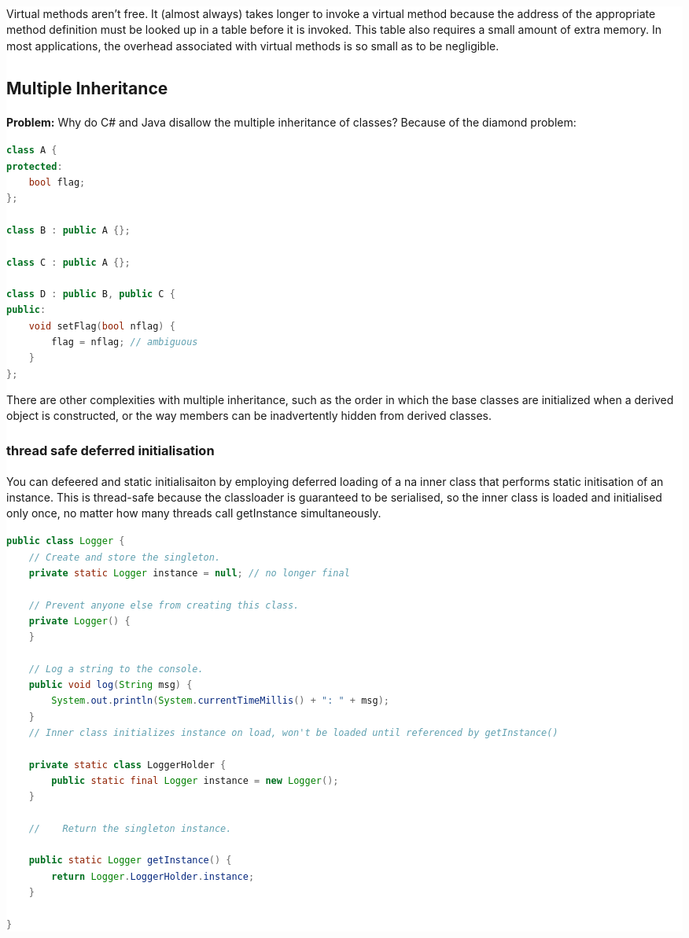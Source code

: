 Virtual methods aren’t free. It (almost always) takes longer to invoke a virtual method because the address of the appropriate method definition must be looked up in a table before it is invoked. This table also requires a small amount of extra memory. In most applications, the overhead associated with virtual methods is so small as to be negligible.

## Multiple Inheritance
**Problem:** Why do C# and Java disallow the multiple inheritance of classes?
Because of the diamond problem:
```cpp
class A { 
protected:    
	bool flag; 
}; 

class B : public A {}; 

class C : public A {}; 

class D : public B, public C {
public:    
	void setFlag(bool nflag) {
		flag = nflag; // ambiguous    
	} 
}; 
```
There are other complexities with multiple inheritance, such as the order in which the base classes are initialized when a derived object is constructed, or the way members can be inadvertently hidden from derived classes.

### thread safe deferred initialisation

You can defeered and static initialisaiton by employing deferred loading of a na inner class that performs static initisation of an instance. This is thread-safe because the classloader is guaranteed to be serialised, so the inner class is loaded and initialised only once, no matter how many threads call getInstance simultaneously. 

```java
public class Logger {
    // Create and store the singleton.    
    private static Logger instance = null; // no longer final

    // Prevent anyone else from creating this class.    
    private Logger() {
    }

    // Log a string to the console.    
    public void log(String msg) {
        System.out.println(System.currentTimeMillis() + ": " + msg);
    }
    // Inner class initializes instance on load, won't be loaded until referenced by getInstance()

    private static class LoggerHolder {
        public static final Logger instance = new Logger();
    }

    //    Return the singleton instance.

    public static Logger getInstance() {
        return Logger.LoggerHolder.instance;
    }

}
```
